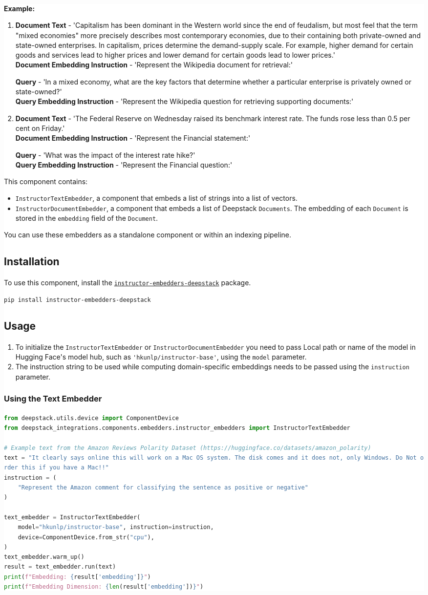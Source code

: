 **Example:**
1. **Document Text** - 'Capitalism has been dominant in the Western world since the end of feudalism, but most feel that the term "mixed economies" more precisely describes most contemporary economies, due to their containing both private-owned and state-owned enterprises. In capitalism, prices determine the demand-supply scale. For example, higher demand for certain goods and services lead to higher prices and lower demand for certain goods lead to lower prices.'  
    **Document Embedding Instruction** - 'Represent the Wikipedia document for retrieval:'

    **Query** - 'In a mixed economy, what are the key factors that determine whether a particular enterprise is privately owned or state-owned?'  
    **Query Embedding Instruction** - 'Represent the Wikipedia question for retrieving supporting documents:'

2. **Document Text** - 'The Federal Reserve on Wednesday raised its benchmark interest rate. The funds rose less than 0.5 per cent on Friday.'  
    **Document Embedding Instruction** - 'Represent the Financial statement:'

    **Query** - 'What was the impact of the interest rate hike?'  
    **Query Embedding Instruction** - 'Represent the Financial question:'


This component contains:
- `InstructorTextEmbedder`, a component that embeds a list of strings into a list of vectors.
- `InstructorDocumentEmbedder`, a component that embeds a list of Deepstack `Documents`. The embedding of each `Document` is stored in the `embedding` field of the `Document`.

You can use these embedders as a standalone component or within an indexing pipeline. 

## Installation
To use this component, install the [`instructor-embedders-deepstack`](https://pypi.org/project/instructor-embedders-deepstack/) package.

```bash
pip install instructor-embedders-deepstack
```

## Usage

1. To initialize the `InstructorTextEmbedder` or `InstructorDocumentEmbedder` you need to pass Local path or name of the model in Hugging Face's model hub, such as `'hkunlp/instructor-base'`, using the  `model` parameter.
2. The instruction string to be used while computing domain-specific embeddings needs to be passed using the `instruction` parameter.


### Using the Text Embedder

```python
from deepstack.utils.device import ComponentDevice
from deepstack_integrations.components.embedders.instructor_embedders import InstructorTextEmbedder

# Example text from the Amazon Reviews Polarity Dataset (https://huggingface.co/datasets/amazon_polarity)
text = "It clearly says online this will work on a Mac OS system. The disk comes and it does not, only Windows. Do Not order this if you have a Mac!!"
instruction = (
    "Represent the Amazon comment for classifying the sentence as positive or negative"
)

text_embedder = InstructorTextEmbedder(
    model="hkunlp/instructor-base", instruction=instruction,
    device=ComponentDevice.from_str("cpu"),
)
text_embedder.warm_up()
result = text_embedder.run(text)
print(f"Embedding: {result['embedding']}")
print(f"Embedding Dimension: {len(result['embedding'])}")
```